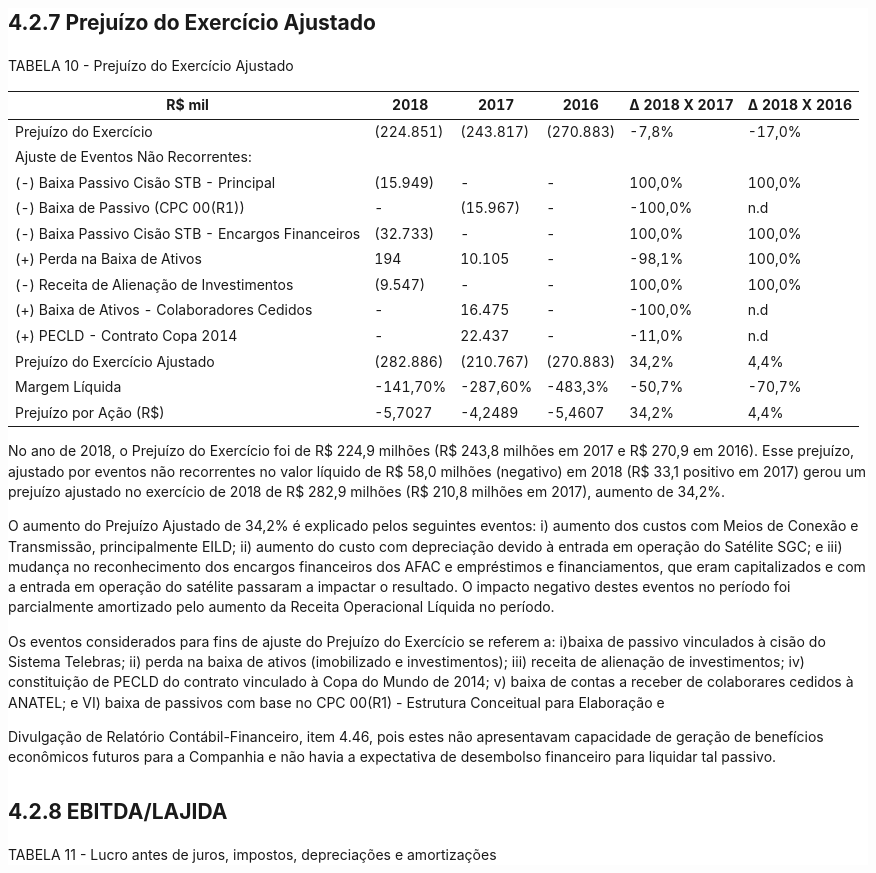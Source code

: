 ## 4.2.7 Prejuízo do Exercício Ajustado

TABELA 10 - Prejuízo do Exercício Ajustado

| R$ mil                                             | 2018      | 2017      | 2016      | Δ 2018 X 2017   | Δ 2018 X 2016   |
|----------------------------------------------------|-----------|-----------|-----------|-----------------|-----------------|
| Prejuízo do Exercício                              | (224.851) | (243.817) | (270.883) | -7,8%           | -17,0%          |
| Ajuste de Eventos Não Recorrentes:                 |           |           |           |                 |                 |
| (-) Baixa Passivo Cisão STB - Principal            | (15.949)  | -         | -         | 100,0%          | 100,0%          |
| (-) Baixa de Passivo (CPC 00(R1))                  | -         | (15.967)  | -         | -100,0%         | n.d             |
| (-) Baixa Passivo Cisão STB - Encargos Financeiros | (32.733)  | -         | -         | 100,0%          | 100,0%          |
| (+) Perda na Baixa de Ativos                       | 194       | 10.105    | -         | -98,1%          | 100,0%          |
| (-) Receita de Alienação de Investimentos          | (9.547)   | -         | -         | 100,0%          | 100,0%          |
| (+) Baixa de Ativos - Colaboradores Cedidos        | -         | 16.475    | -         | -100,0%         | n.d             |
| (+) PECLD - Contrato Copa 2014                     | -         | 22.437    | -         | -11,0%          | n.d             |
| Prejuízo do Exercício Ajustado                     | (282.886) | (210.767) | (270.883) | 34,2%           | 4,4%            |
| Margem Líquida                                     | -141,70%  | -287,60%  | -483,3%   | -50,7%          | -70,7%          |
| Prejuízo por Ação (R$)                             | -5,7027   | -4,2489   | -5,4607   | 34,2%           | 4,4%            |

No ano de 2018, o Prejuízo do Exercício foi de R$ 224,9 milhões (R$ 243,8 milhões  em 2017  e  R$  270,9  em  2016).  Esse  prejuízo,  ajustado  por  eventos  não recorrentes no valor líquido de R$ 58,0 milhões (negativo) em 2018 (R$ 33,1 positivo em 2017) gerou um prejuízo ajustado no exercício de 2018 de R$ 282,9 milhões (R$ 210,8 milhões em 2017), aumento de 34,2%.

O  aumento  do  Prejuízo  Ajustado  de  34,2%  é  explicado  pelos  seguintes eventos: i) aumento dos custos com Meios de Conexão e Transmissão, principalmente EILD; ii) aumento do custo com depreciação devido à entrada em operação do Satélite SGC;  e  iii)  mudança  no  reconhecimento  dos  encargos  financeiros  dos  AFAC  e empréstimos e financiamentos, que eram capitalizados e com a entrada em operação do satélite passaram a impactar o resultado. O impacto negativo destes eventos no período foi parcialmente amortizado pelo aumento da Receita Operacional Líquida no período.

Os  eventos  considerados  para  fins  de  ajuste  do  Prejuízo  do  Exercício  se referem a: i)baixa de passivo vinculados à cisão do Sistema Telebras; ii) perda na baixa de ativos (imobilizado e investimentos); iii) receita de alienação de investimentos; iv) constituição de PECLD do contrato vinculado à Copa do Mundo de 2014; v) baixa de contas a receber de colaborares cedidos à ANATEL; e VI) baixa de passivos  com  base  no  CPC  00(R1)  -  Estrutura  Conceitual  para  Elaboração  e

Divulgação de Relatório Contábil-Financeiro, item 4.46, pois estes não apresentavam capacidade de geração de benefícios econômicos futuros para a Companhia e não havia a expectativa de desembolso financeiro para liquidar tal passivo.

## 4.2.8 EBITDA/LAJIDA

TABELA 11 - Lucro antes de juros, impostos, depreciações e amortizações
